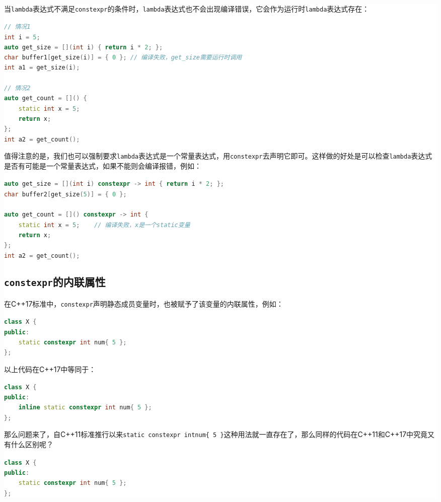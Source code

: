 当`lambda`表达式不满足`constexpr`的条件时，`lambda`表达式也不会出现编译错误，它会作为运行时`lambda`表达式存在：

```cpp
// 情况1
int i = 5;
auto get_size = [](int i) { return i * 2; };
char buffer1[get_size(i)] = { 0 }; // 编译失败，get_size需要运行时调用
int a1 = get_size(i);

// 情况2
auto get_count = []() {
	static int x = 5;
	return x;
};
int a2 = get_count();
```

值得注意的是，我们也可以强制要求`lambda`表达式是一个常量表达式，用`constexpr`去声明它即可。这样做的好处是可以检查`lambda`表达式是否有可能是一个常量表达式，如果不能则会编译报错，例如：

```cpp
auto get_size = [](int i) constexpr -> int { return i * 2; };
char buffer2[get_size(5)] = { 0 };

auto get_count = []() constexpr -> int {
	static int x = 5;    // 编译失败，x是一个static变量
	return x;
};
int a2 = get_count();
```

## `constexpr`的内联属性

在C++17标准中，`constexpr`声明静态成员变量时，也被赋予了该变量的内联属性，例如：

```cpp
class X {
public:
	static constexpr int num{ 5 };
};
```

以上代码在C++17中等同于：

```cpp
class X {
public:
	inline static constexpr int num{ 5 };
};
```

那么问题来了，自C++11标准推行以来`static constexpr intnum{ 5 }`这种用法就一直存在了，那么同样的代码在C++11和C++17中究竟又有什么区别呢？

```cpp
class X {
public:
	static constexpr int num{ 5 };
};
```
